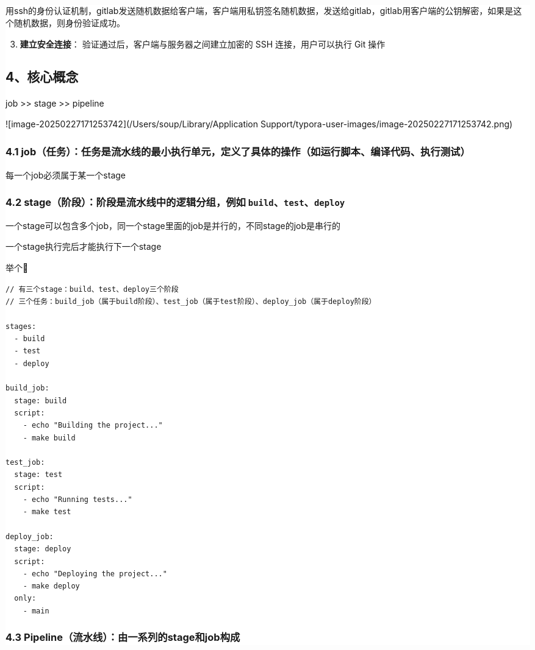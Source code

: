    用ssh的身份认证机制，gitlab发送随机数据给客户端，客户端用私钥签名随机数据，发送给gitlab，gitlab用客户端的公钥解密，如果是这个随机数据，则身份验证成功。

3. **建立安全连接**：
   验证通过后，客户端与服务器之间建立加密的 SSH 连接，用户可以执行 Git 操作

## 4、核心概念

job >> stage >> pipeline

![image-20250227171253742](/Users/soup/Library/Application Support/typora-user-images/image-20250227171253742.png)

### 4.1 job（任务）：任务是流水线的最小执行单元，定义了具体的操作（如运行脚本、编译代码、执行测试）

每一个job必须属于某一个stage

### 4.2 stage（阶段）：阶段是流水线中的逻辑分组，例如 `build`、`test`、`deploy`

一个stage可以包含多个job，同一个stage里面的job是并行的，不同stage的job是串行的

一个stage执行完后才能执行下一个stage

举个🌰

```
// 有三个stage：build、test、deploy三个阶段
// 三个任务：build_job（属于build阶段）、test_job（属于test阶段）、deploy_job（属于deploy阶段）

stages:
  - build
  - test
  - deploy

build_job:
  stage: build
  script:
    - echo "Building the project..."
    - make build

test_job:
  stage: test
  script:
    - echo "Running tests..."
    - make test

deploy_job:
  stage: deploy
  script:
    - echo "Deploying the project..."
    - make deploy
  only:
    - main
```

### 4.3 Pipeline（流水线）：由一系列的stage和job构成
